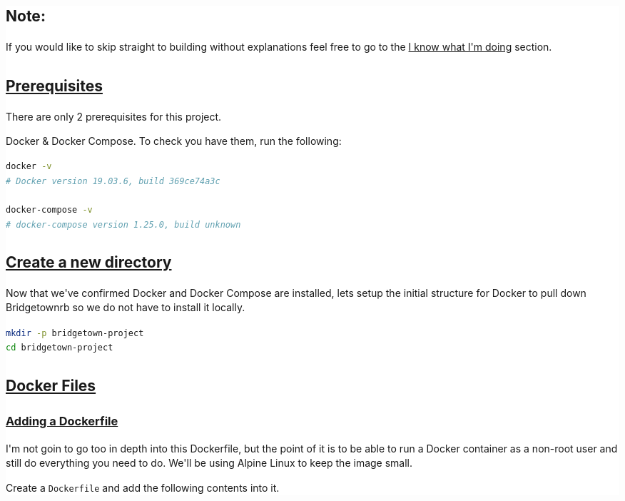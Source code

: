 ## Note:

If you would like to skip straight to building without explanations feel
free to go to the [I know what I'm doing](#i-know) section.

<h2 id="prerequisites">
  <a href="#prerequisites">
    Prerequisites
  </a>
</h2>

There are only 2 prerequisites for this project.

Docker & Docker Compose. To check you have them, run the following:

```bash
docker -v
# Docker version 19.03.6, build 369ce74a3c

docker-compose -v
# docker-compose version 1.25.0, build unknown
```

<h2 id="create-directory">
  <a href="#create-directory">
  Create a new directory
  </a>
</h3>

Now that we've confirmed Docker and Docker Compose are installed, lets
setup the initial structure for Docker to pull down Bridgetownrb so we
do not have to install it locally.

```bash
mkdir -p bridgetown-project
cd bridgetown-project
```

<h2 id="docker-files">
  <a href="#docker-files">
    Docker Files
  </a>
</h2>

<h3 id="adding-dockerfile">
  <a href="#adding-dockerfile">
    Adding a Dockerfile
  </a>
</h3>

I'm not goin to go too in depth into this Dockerfile, but the point of
it is to be able to run a Docker container as a non-root user and still
do everything you need to do. We'll be using Alpine Linux to keep the
image small.

Create a `Dockerfile` and add the following contents into it.
